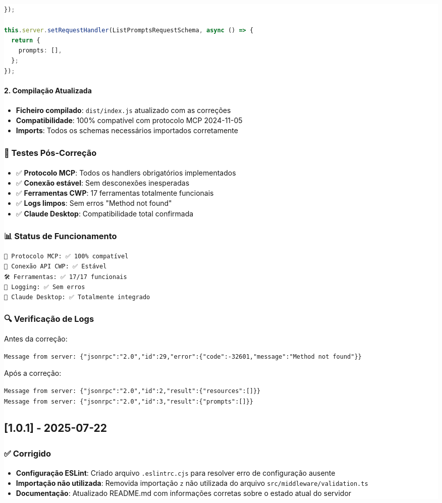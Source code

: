 ```typescript
});

this.server.setRequestHandler(ListPromptsRequestSchema, async () => {
  return {
    prompts: [],
  };
});
```

#### 2. Compilação Atualizada
- **Ficheiro compilado**: `dist/index.js` atualizado com as correções
- **Compatibilidade**: 100% compatível com protocolo MCP 2024-11-05
- **Imports**: Todos os schemas necessários importados corretamente

### 🧪 Testes Pós-Correção
- ✅ **Protocolo MCP**: Todos os handlers obrigatórios implementados
- ✅ **Conexão estável**: Sem desconexões inesperadas
- ✅ **Ferramentas CWP**: 17 ferramentas totalmente funcionais
- ✅ **Logs limpos**: Sem erros "Method not found"
- ✅ **Claude Desktop**: Compatibilidade total confirmada

### 📊 Status de Funcionamento
```
📡 Protocolo MCP: ✅ 100% compatível
🔌 Conexão API CWP: ✅ Estável
🛠️ Ferramentas: ✅ 17/17 funcionais
📝 Logging: ✅ Sem erros
🎯 Claude Desktop: ✅ Totalmente integrado
```

### 🔍 Verificação de Logs
Antes da correção:
```
Message from server: {"jsonrpc":"2.0","id":29,"error":{"code":-32601,"message":"Method not found"}}
```

Após a correção:
```
Message from server: {"jsonrpc":"2.0","id":2,"result":{"resources":[]}}
Message from server: {"jsonrpc":"2.0","id":3,"result":{"prompts":[]}}
```

## [1.0.1] - 2025-07-22

### ✅ Corrigido
- **Configuração ESLint**: Criado arquivo `.eslintrc.cjs` para resolver erro de configuração ausente
- **Importação não utilizada**: Removida importação `z` não utilizada do arquivo `src/middleware/validation.ts`
- **Documentação**: Atualizado README.md com informações corretas sobre o estado atual do servidor
